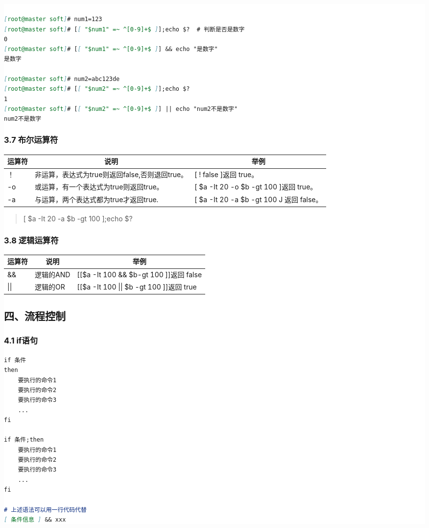 ```markdown
 
[root@master soft]# num1=123
[root@master soft]# [[ "$num1" =~ ^[0-9]+$ ]];echo $?  # 判断是否是数字
0
[root@master soft]# [[ "$num1" =~ ^[0-9]+$ ]] && echo "是数字"
是数字
 
[root@master soft]# num2=abc123de
[root@master soft]# [[ "$num2" =~ ^[0-9]+$ ]];echo $?
1
[root@master soft]# [[ "$num2" =~ ^[0-9]+$ ]] || echo "num2不是数字"
num2不是数字
```

### 3.7	布尔运算符

| 运算符 | 说明                                           | 举例                                     |
| ------ | ---------------------------------------------- | ---------------------------------------- |
| ！     | 非运算，表达式为true则返回false,否则退回true。 | [ ! false ]返回 true。                   |
| -o     | 或运算，有一个表达式为true则返回true。         | [ $a -It 20 -o $b -gt 100 ]返回 true。   |
| -a     | 与运算，两个表达式都为true才返回true.          | [ $a -It 20 -a $b -gt 100 J 返回 false。 |

> [ $a -It 20 -a $b -gt 100 ];echo $?

### 3.8	逻辑运算符

| 运算符 | 说明      | 举例                                     |
| ------ | --------- | ---------------------------------------- |
| &&     | 逻辑的AND | [[$a -It 100 && $b-gt 100 ]]返回 false   |
| \|\|   | 逻辑的OR  | [[$a -It 100 \|\| $b -gt 100 ]]返回 true |

## 四、流程控制

### 4.1	if语句

```markdown
if 条件
then
    要执行的命令1
    要执行的命令2
    要执行的命令3
    ...
fi

if 条件;then
    要执行的命令1
    要执行的命令2
    要执行的命令3
    ...
fi
 
# 上述语法可以用一行代码代替
[ 条件信息 ] && xxx
```

